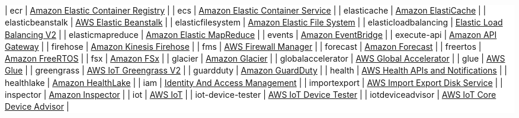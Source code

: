 | ecr                        | [Amazon Elastic Container Registry](https://docs.aws.amazon.com/service-authorization/latest/reference/list_amazonelasticcontainerregistry.html)                                       |
| ecs                        | [Amazon Elastic Container Service](https://docs.aws.amazon.com/service-authorization/latest/reference/list_amazonelasticcontainerservice.html)                                         |
| elasticache                | [Amazon ElastiCache](https://docs.aws.amazon.com/service-authorization/latest/reference/list_amazonelasticache.html)                                                                   |
| elasticbeanstalk           | [AWS Elastic Beanstalk](https://docs.aws.amazon.com/service-authorization/latest/reference/list_awselasticbeanstalk.html)                                                              |
| elasticfilesystem          | [Amazon Elastic File System](https://docs.aws.amazon.com/service-authorization/latest/reference/list_amazonelasticfilesystem.html)                                                     |
| elasticloadbalancing       | [Elastic Load Balancing V2](https://docs.aws.amazon.com/service-authorization/latest/reference/list_elasticloadbalancingv2.html)                                                       |
| elasticmapreduce           | [Amazon Elastic MapReduce](https://docs.aws.amazon.com/service-authorization/latest/reference/list_amazonelasticmapreduce.html)                                                        |
| events                     | [Amazon EventBridge](https://docs.aws.amazon.com/service-authorization/latest/reference/list_amazoneventbridge.html)                                                                   |
| execute-api                | [Amazon API Gateway](https://docs.aws.amazon.com/service-authorization/latest/reference/list_amazonapigateway.html)                                                                    |
| firehose                   | [Amazon Kinesis Firehose](https://docs.aws.amazon.com/service-authorization/latest/reference/list_amazonkinesisfirehose.html)                                                          |
| fms                        | [AWS Firewall Manager](https://docs.aws.amazon.com/service-authorization/latest/reference/list_awsfirewallmanager.html)                                                                |
| forecast                   | [Amazon Forecast](https://docs.aws.amazon.com/service-authorization/latest/reference/list_amazonforecast.html)                                                                         |
| freertos                   | [Amazon FreeRTOS](https://docs.aws.amazon.com/service-authorization/latest/reference/list_amazonfreertos.html)                                                                         |
| fsx                        | [Amazon FSx](https://docs.aws.amazon.com/service-authorization/latest/reference/list_amazonfsx.html)                                                                                   |
| glacier                    | [Amazon Glacier](https://docs.aws.amazon.com/service-authorization/latest/reference/list_amazonglacier.html)                                                                           |
| globalaccelerator          | [AWS Global Accelerator](https://docs.aws.amazon.com/service-authorization/latest/reference/list_awsglobalaccelerator.html)                                                            |
| glue                       | [AWS Glue](https://docs.aws.amazon.com/service-authorization/latest/reference/list_awsglue.html)                                                                                       |
| greengrass                 | [AWS IoT Greengrass V2](https://docs.aws.amazon.com/service-authorization/latest/reference/list_awsiotgreengrassv2.html)                                                               |
| guardduty                  | [Amazon GuardDuty](https://docs.aws.amazon.com/service-authorization/latest/reference/list_amazonguardduty.html)                                                                       |
| health                     | [AWS Health APIs and Notifications](https://docs.aws.amazon.com/service-authorization/latest/reference/list_awshealthapisandnotifications.html)                                        |
| healthlake                 | [Amazon HealthLake](https://docs.aws.amazon.com/service-authorization/latest/reference/list_amazonhealthlake.html)                                                                     |
| iam                        | [Identity And Access Management](https://docs.aws.amazon.com/service-authorization/latest/reference/list_identityandaccessmanagement.html)                                             |
| importexport               | [AWS Import Export Disk Service](https://docs.aws.amazon.com/service-authorization/latest/reference/list_awsimportexportdiskservice.html)                                              |
| inspector                  | [Amazon Inspector](https://docs.aws.amazon.com/service-authorization/latest/reference/list_amazoninspector.html)                                                                       |
| iot                        | [AWS IoT](https://docs.aws.amazon.com/service-authorization/latest/reference/list_awsiot.html)                                                                                         |
| iot-device-tester          | [AWS IoT Device Tester](https://docs.aws.amazon.com/service-authorization/latest/reference/list_awsiotdevicetester.html)                                                               |
| iotdeviceadvisor           | [AWS IoT Core Device Advisor](https://docs.aws.amazon.com/service-authorization/latest/reference/list_awsiotcoredeviceadvisor.html)                                                    |